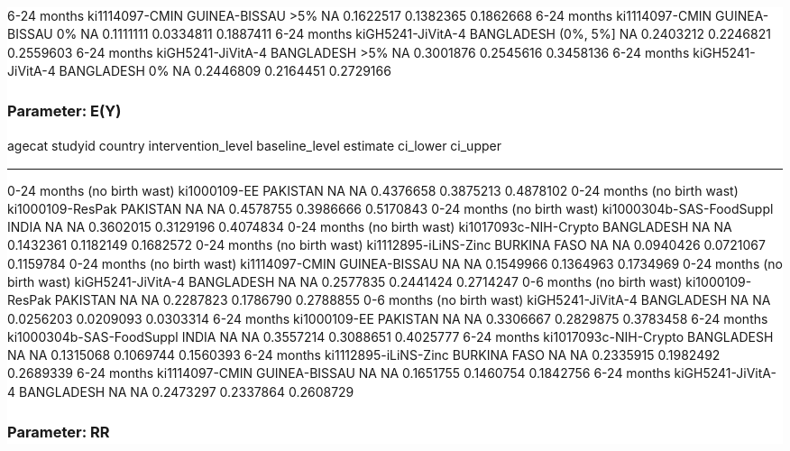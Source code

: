 6-24 months                   ki1114097-CMIN             GUINEA-BISSAU   >5%                  NA                0.1622517   0.1382365   0.1862668
6-24 months                   ki1114097-CMIN             GUINEA-BISSAU   0%                   NA                0.1111111   0.0334811   0.1887411
6-24 months                   kiGH5241-JiVitA-4          BANGLADESH      (0%, 5%]             NA                0.2403212   0.2246821   0.2559603
6-24 months                   kiGH5241-JiVitA-4          BANGLADESH      >5%                  NA                0.3001876   0.2545616   0.3458136
6-24 months                   kiGH5241-JiVitA-4          BANGLADESH      0%                   NA                0.2446809   0.2164451   0.2729166


### Parameter: E(Y)


agecat                        studyid                    country         intervention_level   baseline_level     estimate    ci_lower    ci_upper
----------------------------  -------------------------  --------------  -------------------  ---------------  ----------  ----------  ----------
0-24 months (no birth wast)   ki1000109-EE               PAKISTAN        NA                   NA                0.4376658   0.3875213   0.4878102
0-24 months (no birth wast)   ki1000109-ResPak           PAKISTAN        NA                   NA                0.4578755   0.3986666   0.5170843
0-24 months (no birth wast)   ki1000304b-SAS-FoodSuppl   INDIA           NA                   NA                0.3602015   0.3129196   0.4074834
0-24 months (no birth wast)   ki1017093c-NIH-Crypto      BANGLADESH      NA                   NA                0.1432361   0.1182149   0.1682572
0-24 months (no birth wast)   ki1112895-iLiNS-Zinc       BURKINA FASO    NA                   NA                0.0940426   0.0721067   0.1159784
0-24 months (no birth wast)   ki1114097-CMIN             GUINEA-BISSAU   NA                   NA                0.1549966   0.1364963   0.1734969
0-24 months (no birth wast)   kiGH5241-JiVitA-4          BANGLADESH      NA                   NA                0.2577835   0.2441424   0.2714247
0-6 months (no birth wast)    ki1000109-ResPak           PAKISTAN        NA                   NA                0.2287823   0.1786790   0.2788855
0-6 months (no birth wast)    kiGH5241-JiVitA-4          BANGLADESH      NA                   NA                0.0256203   0.0209093   0.0303314
6-24 months                   ki1000109-EE               PAKISTAN        NA                   NA                0.3306667   0.2829875   0.3783458
6-24 months                   ki1000304b-SAS-FoodSuppl   INDIA           NA                   NA                0.3557214   0.3088651   0.4025777
6-24 months                   ki1017093c-NIH-Crypto      BANGLADESH      NA                   NA                0.1315068   0.1069744   0.1560393
6-24 months                   ki1112895-iLiNS-Zinc       BURKINA FASO    NA                   NA                0.2335915   0.1982492   0.2689339
6-24 months                   ki1114097-CMIN             GUINEA-BISSAU   NA                   NA                0.1651755   0.1460754   0.1842756
6-24 months                   kiGH5241-JiVitA-4          BANGLADESH      NA                   NA                0.2473297   0.2337864   0.2608729


### Parameter: RR

